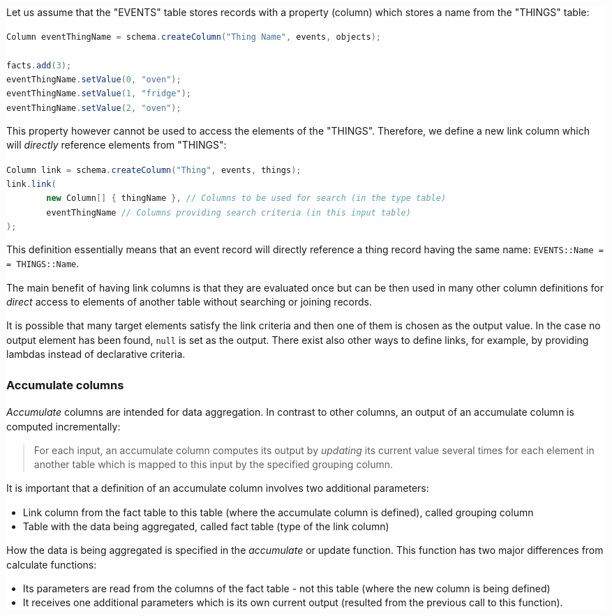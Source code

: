 Let us assume that the "EVENTS" table stores records with a property (column) which stores a name from the "THINGS" table:

```java
Column eventThingName = schema.createColumn("Thing Name", events, objects);

facts.add(3);
eventThingName.setValue(0, "oven");
eventThingName.setValue(1, "fridge");
eventThingName.setValue(2, "oven");
```

This property however cannot be used to access the elements of the "THINGS". Therefore, we define a new link column which will *directly* reference elements from "THINGS":

```java
Column link = schema.createColumn("Thing", events, things);
link.link(
        new Column[] { thingName }, // Columns to be used for search (in the type table)
        eventThingName // Columns providing search criteria (in this input table)
);
```

This definition essentially means that an event record will directly reference a thing record having the same name: 
`EVENTS::Name == THINGS::Name`.

The main benefit of having link columns is that they are evaluated once but can be then used in many other column definitions for *direct* access to elements of another table without searching or joining records. 

It is possible that many target elements satisfy the link criteria and then one of them is chosen as the output value. In the case no output element has been found, `null` is set as the output. There exist also other ways to define links, for example, by providing lambdas instead of declarative criteria.

### Accumulate columns

*Accumulate* columns are intended for data aggregation. In contrast to other columns, an output of an accumulate column is computed incrementally:

> For each input, an accumulate column computes its output by *updating* its current value several times for each element in another table which is mapped to this input by the specified grouping column.

It is important that a definition of an accumulate column involves two additional parameters:

* Link column from the fact table to this table (where the accumulate column is defined), called grouping column
* Table with the data being aggregated, called fact table (type of the link column)

How the data is being aggregated is specified in the *accumulate* or update function. This function has two major differences from calculate functions:

* Its parameters are read from the columns of the fact table - not this table (where the new column is being defined)
* It receives one additional parameters which is its own current output (resulted from the previous call to this function).
